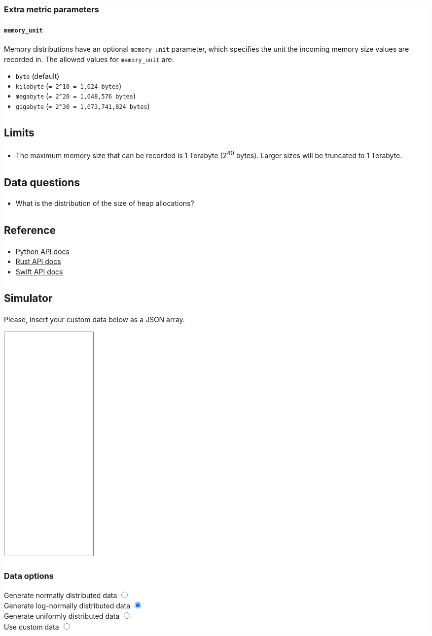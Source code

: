 ### Extra metric parameters

#### `memory_unit`

Memory distributions have an optional `memory_unit` parameter, which specifies the unit the incoming memory size values are recorded in.
The allowed values for `memory_unit` are:

* `byte` (default)
* `kilobyte` (`= 2^10 = 1,024 bytes`)
* `megabyte` (`= 2^20 = 1,048,576 bytes`)
* `gigabyte` (`= 2^30 = 1,073,741,824 bytes`)

## Limits

* The maximum memory size that can be recorded is 1 Terabyte (2<sup>40</sup> bytes).
  Larger sizes will be truncated to 1 Terabyte.

## Data questions

* What is the distribution of the size of heap allocations?

## Reference

* [Python API docs](../../../python/glean/metrics/index.html#glean.metrics.TimingDistributionMetricType)
* [Rust API docs](../../../docs/glean/private/struct.MemoryDistributionMetric.html)
* [Swift API docs](../../../swift/Classes/MemoryDistributionMetric.html)

## Simulator

<div id="custom-data-modal-overlay">
    <div id="custom-data-modal">
        <p>Please, insert your custom data below as a JSON array.</p>
        <textarea rows="30"></textarea>
    </div>
</div>

<div id="simulator-container">
    <div id="histogram-chart-container">
        <div id="histogram-chart"></div>
        <p id="histogram-chart-legend"><p>
    </div>
    <div id="data-options">
        <h3>Data options</h3>
        <div class="input-group">
            <label for="normally-distributed">Generate normally distributed data</label>
            <input name="data-options" value="normally-distributed" id="normally-distributed" type="radio" />
        </div>
        <div class="input-group">
            <label for="log-normally-distributed">Generate log-normally distributed data</label>
            <input name="data-options" value="log-normally-distributed" id="log-normally-distributed" type="radio" checked />
        </div>
        <div class="input-group">
            <label for="uniformly-distributed">Generate uniformly distributed data</label>
            <input name="data-options" value="uniformly-distributed" id="uniformly-distributed" type="radio" />
        </div>
        <div class="input-group" id="custom-data-input-group">
            <label for="custom">Use custom data</label>
            <input name="data-options" value="custom" id="custom" type="radio" />
        </div>
    </div>
